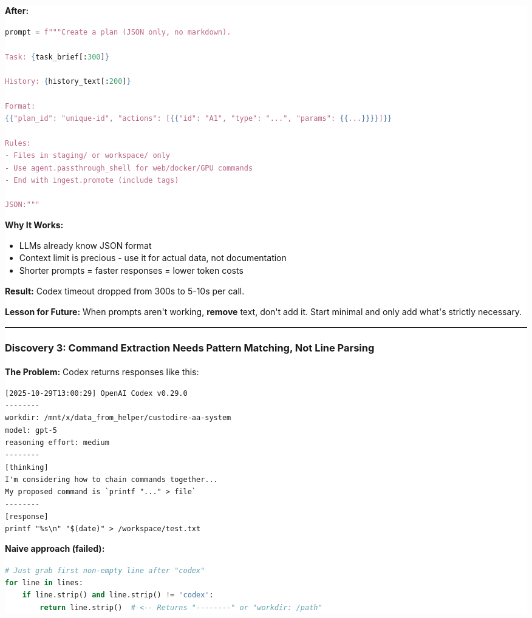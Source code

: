 **After:**
```python
prompt = f"""Create a plan (JSON only, no markdown).

Task: {task_brief[:300]}

History: {history_text[:200]}

Format:
{{"plan_id": "unique-id", "actions": [{{"id": "A1", "type": "...", "params": {{...}}}}]}}

Rules:
- Files in staging/ or workspace/ only
- Use agent.passthrough_shell for web/docker/GPU commands
- End with ingest.promote (include tags)

JSON:"""
```

**Why It Works:**
- LLMs already know JSON format
- Context limit is precious - use it for actual data, not documentation
- Shorter prompts = faster responses = lower token costs

**Result:** Codex timeout dropped from 300s to 5-10s per call.

**Lesson for Future:** When prompts aren't working, **remove** text, don't add it. Start minimal and only add what's strictly necessary.

---

### Discovery 3: Command Extraction Needs Pattern Matching, Not Line Parsing

**The Problem:** Codex returns responses like this:

```
[2025-10-29T13:00:29] OpenAI Codex v0.29.0
--------
workdir: /mnt/x/data_from_helper/custodire-aa-system
model: gpt-5
reasoning effort: medium
--------
[thinking]
I'm considering how to chain commands together...
My proposed command is `printf "..." > file`
--------
[response]
printf "%s\n" "$(date)" > /workspace/test.txt
```

**Naive approach (failed):**
```python
# Just grab first non-empty line after "codex"
for line in lines:
    if line.strip() and line.strip() != 'codex':
        return line.strip()  # <-- Returns "--------" or "workdir: /path"
```
